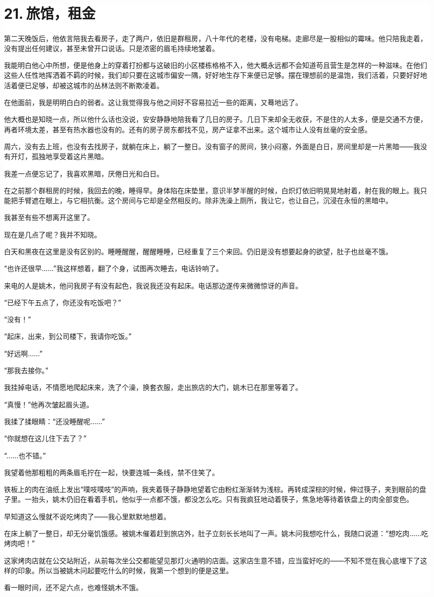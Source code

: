 # 21. 旅馆，租金

﻿第二天晚饭后，他依言陪我去看房子，走了两户，依旧是群租房，八十年代的老楼，没有电梯。走廊尽是一股相似的霉味。他只陪我走着，没有提出任何建议，甚至未曾开口说话。只是浓密的眉毛持续地皱着。

我能明白他心中所想，便是他身上的穿着打扮都与这破旧的小区楼栋格格不入，他大概永远都不会知道苟且营生是怎样的一种滋味。在他们这些人任性地挥洒着不羁的时候，我们却只要在这城市偏安一隅，好好地生存下来便已足够。摆在理想前的是温饱，我们活着，只要好好地活着便已足够，却被这城市的丛林法则不断欺凌着。

在他面前，我是明明白白的弱者。这让我觉得我与他之间好不容易拉近一些的距离，又蓦地远了。

他大概也是知晓一点，所以他什么话也没说，安安静静地陪我看了几日的房子。几日下来却全无收获，不是住的人太多，便是交通不方便，再者环境太差，甚至有热水器也没有的。还有的房子房东都找不见，房产证拿不出来。这个城市让人没有丝毫的安全感。

周六，没有去上班，也没有去找房子，就躺在床上，躺了一整日。没有窗子的房间，狭小闷塞，外面是白日，房间里却是一片黑暗——我没有开灯，孤独地享受着这片黑暗。

我差一点便忘记了，我喜欢黑暗，厌倦日光和白日。

在之前那个群租房的时候，我回去的晚，睡得早。身体陷在床垫里，意识半梦半醒的时候，白炽灯依旧明晃晃地射着，射在我的眼上。我只能把手臂遮在眼上，与它相抗衡。这个房间与它却是全然相反的。除非洗澡上厕所，我让它，也让自己，沉浸在永恒的黑暗中。

我甚至有些不想离开这里了。

现在是几点了呢？我并不知晓。

白天和黑夜在这里是没有区别的。睡睡醒醒，醒醒睡睡，已经重复了三个来回。仍旧是没有想要起身的欲望，肚子也丝毫不饿。

“也许还很早……”我这样想着，翻了个身，试图再次睡去，电话铃响了。

来电的人是姚木，他问我房子有没有起色，我说我还没有起床。电话那边遂传来微微惊讶的声音。

“已经下午五点了，你还没有吃饭吧？”

“没有！”

“起床，出来，到公司楼下，我请你吃饭。”

“好远啊……”

“那我去接你。”

我挂掉电话，不情愿地爬起床来，洗了个澡，换套衣服，走出旅店的大门，姚木已在那里等着了。

“真慢！”他再次皱起眉头道。

我揉了揉眼睛：“还没睡醒呢……”

“你就想在这儿住下去了？”

“……也不错。”

我望着他那粗粗的两条眉毛拧在一起，快要连城一条线，禁不住笑了。



铁板上的肉在油纸上发出“噗吱噗吱”的声响，我夹着筷子静静地望着它由粉红渐渐转为浅棕。再转成深棕的时候，伸过筷子，夹到眼前的盘子里。一抬头，姚木仍旧在看着手机，他似乎一点都不饿，都没怎么吃。只有我疯狂地动着筷子，焦急地等待着铁盘上的肉全部变色。

早知道这么慢就不说吃烤肉了——我心里默默地想着。

在床上躺了一整日，却无分毫饥饿感。被姚木催着赶到旅店外，肚子立刻长长地叫了一声。姚木问我想吃什么，我随口说道：“想吃肉……吃烤肉吧！”

这家烤肉店就在公交站附近，从前每次坐公交都能望见那灯火通明的店面。这家店生意不错，应当蛮好吃的——不知不觉在我心底埋下了这样的印象。所以当被姚木问起要吃什么的时候，我第一个想到的便是这里。

看一眼时间，还不足六点，也难怪姚木不饿。
